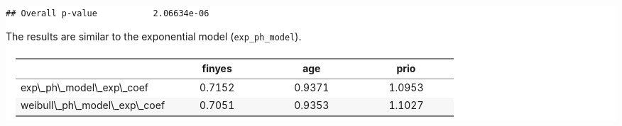     ## Overall p-value           2.06634e-06

The results are similar to the exponential model (`exp_ph_model`).

<center>

<table class="gmisc_table" style="border-collapse: collapse; margin-left: 1em; margin-right: 1em; margin-top: 1em; margin-bottom: 1em">
<thead>
<tr>
<td colspan="4" style="text-align: left;">
</td>
</tr>
<tr>
<th style="border-bottom: 1px solid grey; border-top: 2px solid grey;">
</th>
<th style="border-bottom: 1px solid grey; border-top: 2px solid grey; text-align: center;">
finyes
</th>
<th style="border-bottom: 1px solid grey; border-top: 2px solid grey; text-align: center;">
age
</th>
<th style="border-bottom: 1px solid grey; border-top: 2px solid grey; text-align: center;">
prio
</th>
</tr>
</thead>
<tbody>
<tr>
<td style="text-align: left;">
exp\_ph\_model\_exp\_coef
</td>
<td style="padding-left: 3em; padding-right: 3em; text-align: center;">
0.7152
</td>
<td style="padding-left: 3em; padding-right: 3em; text-align: center;">
0.9371
</td>
<td style="padding-left: 3em; padding-right: 3em; text-align: center;">
1.0953
</td>
</tr>
<tr style="background-color: #f7f7f7;">
<td style="background-color: #f7f7f7; border-bottom: 2px solid grey; text-align: left;">
weibull\_ph\_model\_exp\_coef
</td>
<td style="padding-left: 3em; padding-right: 3em; background-color: #f7f7f7; border-bottom: 2px solid grey; text-align: center;">
0.7051
</td>
<td style="padding-left: 3em; padding-right: 3em; background-color: #f7f7f7; border-bottom: 2px solid grey; text-align: center;">
0.9353
</td>
<td style="padding-left: 3em; padding-right: 3em; background-color: #f7f7f7; border-bottom: 2px solid grey; text-align: center;">
1.1027
</td>
</tr>
</tbody>
<tfoot>
<tr>
<td colspan="4">
</td>